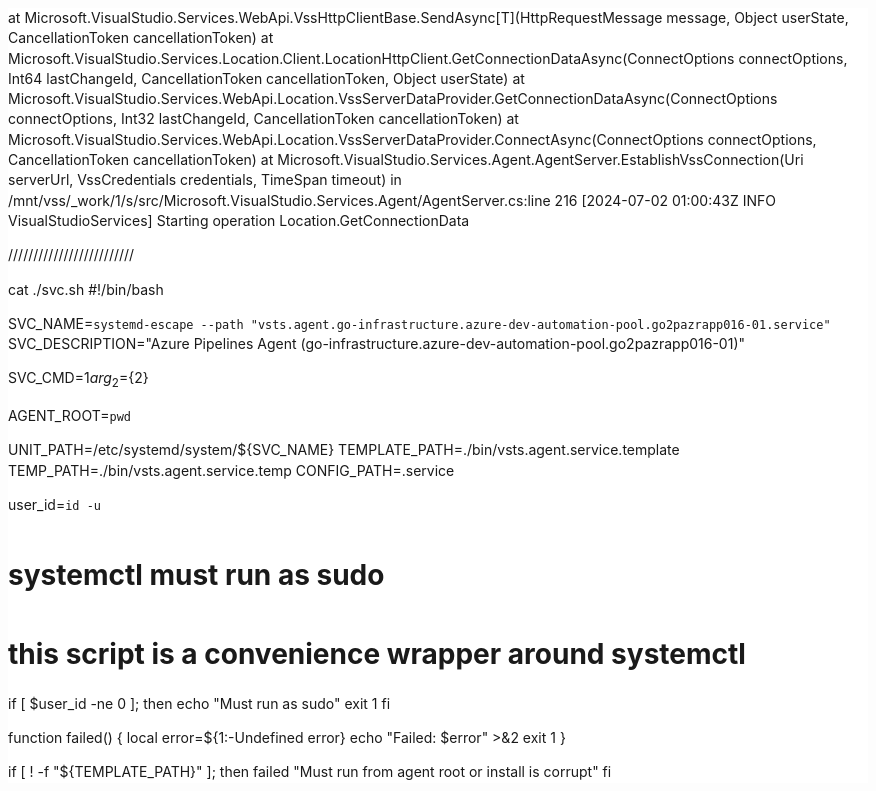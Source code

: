    at Microsoft.VisualStudio.Services.WebApi.VssHttpClientBase.SendAsync[T](HttpRequestMessage message, Object userState, CancellationToken cancellationToken)
   at Microsoft.VisualStudio.Services.Location.Client.LocationHttpClient.GetConnectionDataAsync(ConnectOptions connectOptions, Int64 lastChangeId, CancellationToken cancellationToken, Object userState)
   at Microsoft.VisualStudio.Services.WebApi.Location.VssServerDataProvider.GetConnectionDataAsync(ConnectOptions connectOptions, Int32 lastChangeId, CancellationToken cancellationToken)
   at Microsoft.VisualStudio.Services.WebApi.Location.VssServerDataProvider.ConnectAsync(ConnectOptions connectOptions, CancellationToken cancellationToken)
   at Microsoft.VisualStudio.Services.Agent.AgentServer.EstablishVssConnection(Uri serverUrl, VssCredentials credentials, TimeSpan timeout) in /mnt/vss/_work/1/s/src/Microsoft.VisualStudio.Services.Agent/AgentServer.cs:line 216
[2024-07-02 01:00:43Z INFO VisualStudioServices] Starting operation Location.GetConnectionData


/////////////////////////

 cat ./svc.sh
#!/bin/bash

SVC_NAME=`systemd-escape --path "vsts.agent.go-infrastructure.azure-dev-automation-pool.go2pazrapp016-01.service"`
SVC_DESCRIPTION="Azure Pipelines Agent (go-infrastructure.azure-dev-automation-pool.go2pazrapp016-01)"

SVC_CMD=$1
arg_2=${2}

AGENT_ROOT=`pwd`

UNIT_PATH=/etc/systemd/system/${SVC_NAME}
TEMPLATE_PATH=./bin/vsts.agent.service.template
TEMP_PATH=./bin/vsts.agent.service.temp
CONFIG_PATH=.service

user_id=`id -u`

# systemctl must run as sudo
# this script is a convenience wrapper around systemctl
if [ $user_id -ne 0 ]; then
    echo "Must run as sudo"
    exit 1
fi

function failed()
{
   local error=${1:-Undefined error}
   echo "Failed: $error" >&2
   exit 1
}

if [ ! -f "${TEMPLATE_PATH}" ]; then
    failed "Must run from agent root or install is corrupt"
fi
